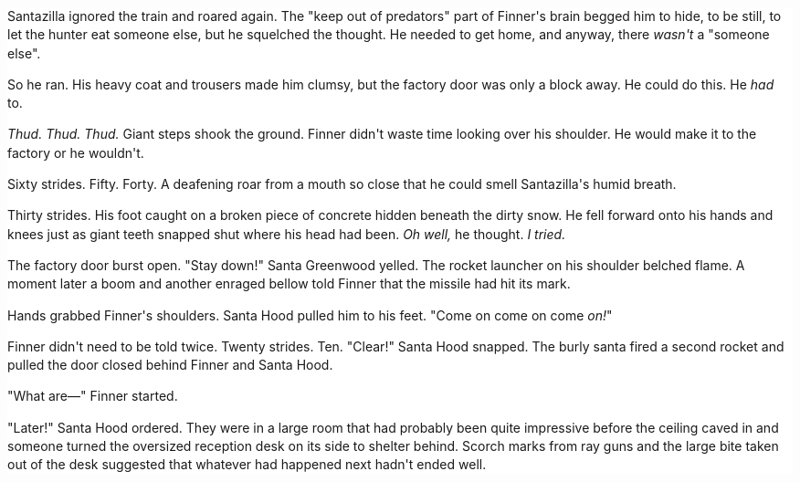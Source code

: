 Santazilla ignored the train and roared again.
The "keep out of predators" part of Finner's brain begged him to hide,
to be still,
to let the hunter eat someone else,
but he squelched the thought.
He needed to get home,
and anyway,
there *wasn't* a "someone else".

So he ran.
His heavy coat and trousers made him clumsy,
but the factory door was only a block away.
He could do this.
He *had* to.

*Thud. Thud. Thud.*
Giant steps shook the ground.
Finner didn't waste time looking over his shoulder.
He would make it to the factory or he wouldn't.

Sixty strides.
Fifty.
Forty.
A deafening roar from a mouth so close that
he could smell Santazilla's humid breath.

Thirty strides.
His foot caught on a broken piece of concrete hidden beneath the dirty snow.
He fell forward onto his hands and knees just as giant teeth snapped shut where his head had been.
*Oh well,* he thought.
*I tried.*

The factory door burst open.
"Stay down!" Santa Greenwood yelled.
The rocket launcher on his shoulder belched flame.
A moment later a boom and another enraged bellow
told Finner that the missile had hit its mark.

Hands grabbed Finner's shoulders.
Santa Hood pulled him to his feet.
"Come on come on come *on!*"

Finner didn't need to be told twice.
Twenty strides.
Ten.
"Clear!" Santa Hood snapped.
The burly santa fired a second rocket
and pulled the door closed behind Finner and Santa Hood.

"What are—" Finner started.

"Later!" Santa Hood ordered.
They were in a large room that had probably been quite impressive
before the ceiling caved in
and someone turned the oversized reception desk on its side to shelter behind.
Scorch marks from ray guns and the large bite taken out of the desk
suggested that whatever had happened next hadn't ended well.

